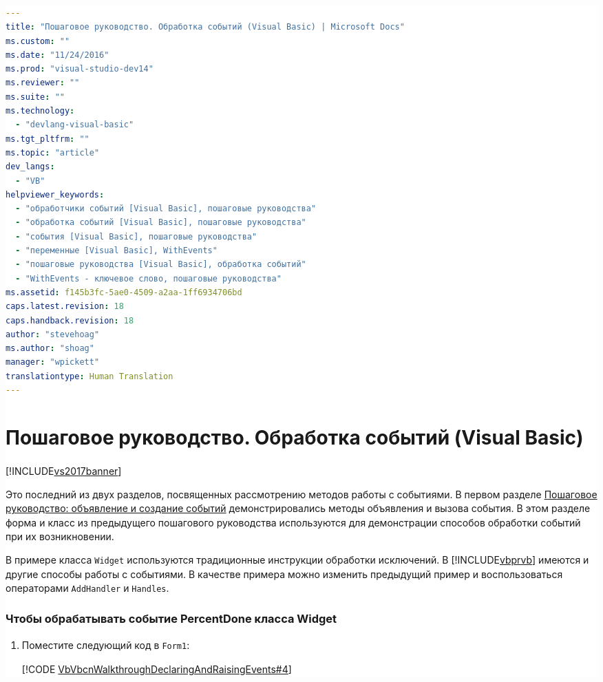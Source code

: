 ```yaml
---
title: "Пошаговое руководство. Обработка событий (Visual Basic) | Microsoft Docs"
ms.custom: ""
ms.date: "11/24/2016"
ms.prod: "visual-studio-dev14"
ms.reviewer: ""
ms.suite: ""
ms.technology: 
  - "devlang-visual-basic"
ms.tgt_pltfrm: ""
ms.topic: "article"
dev_langs: 
  - "VB"
helpviewer_keywords: 
  - "обработчики событий [Visual Basic], пошаговые руководства"
  - "обработка событий [Visual Basic], пошаговые руководства"
  - "события [Visual Basic], пошаговые руководства"
  - "переменные [Visual Basic], WithEvents"
  - "пошаговые руководства [Visual Basic], обработка событий"
  - "WithEvents - ключевое слово, пошаговые руководства"
ms.assetid: f145b3fc-5ae0-4509-a2aa-1ff6934706bd
caps.latest.revision: 18
caps.handback.revision: 18
author: "stevehoag"
ms.author: "shoag"
manager: "wpickett"
translationtype: Human Translation
---
```

# Пошаговое руководство. Обработка событий (Visual Basic)
[!INCLUDE[vs2017banner](../../../../csharp/includes/vs2017banner.md)]

Это последний из двух разделов, посвященных рассмотрению методов работы с событиями.  В первом разделе [Пошаговое руководство: объявление и создание событий](../../../../visual-basic/programming-guide/language-features/events/walkthrough-declaring-and-raising-events.md) демонстрировались методы объявления и вызова события.  В этом разделе форма и класс из предыдущего пошагового руководства используются для демонстрации способов обработки событий при их возникновении.  
  
 В примере класса `Widget` используются традиционные инструкции обработки исключений.  В [!INCLUDE[vbprvb](../../../../csharp/programming-guide/concepts/linq/includes/vbprvb_md.md)] имеются и другие способы работы с событиями.  В качестве примера можно изменить предыдущий пример и воспользоваться операторами `AddHandler` и `Handles`.  
  
### Чтобы обрабатывать событие PercentDone класса Widget  
  
1.  Поместите следующий код в `Form1`:  
  
     [!CODE [VbVbcnWalkthroughDeclaringAndRaisingEvents#4](../CodeSnippet/VS_Snippets_VBCSharp/VbVbcnWalkthroughDeclaringAndRaisingEvents#4)]  
  